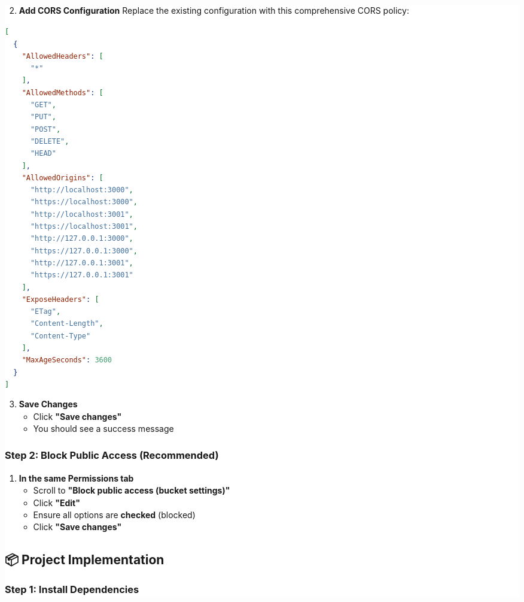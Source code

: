 2. **Add CORS Configuration**
   Replace the existing configuration with this comprehensive CORS policy:

```json
[
  {
    "AllowedHeaders": [
      "*"
    ],
    "AllowedMethods": [
      "GET",
      "PUT",
      "POST",
      "DELETE",
      "HEAD"
    ],
    "AllowedOrigins": [
      "http://localhost:3000",
      "https://localhost:3000",
      "http://localhost:3001",
      "https://localhost:3001",
      "http://127.0.0.1:3000",
      "https://127.0.0.1:3000",
      "http://127.0.0.1:3001",
      "https://127.0.0.1:3001"
    ],
    "ExposeHeaders": [
      "ETag",
      "Content-Length",
      "Content-Type"
    ],
    "MaxAgeSeconds": 3600
  }
]
```

3. **Save Changes**
   - Click **"Save changes"**
   - You should see a success message

### Step 2: Block Public Access (Recommended)

1. **In the same Permissions tab**
   - Scroll to **"Block public access (bucket settings)"**
   - Click **"Edit"**
   - Ensure all options are **checked** (blocked)
   - Click **"Save changes"**

## 📦 Project Implementation

### Step 1: Install Dependencies
